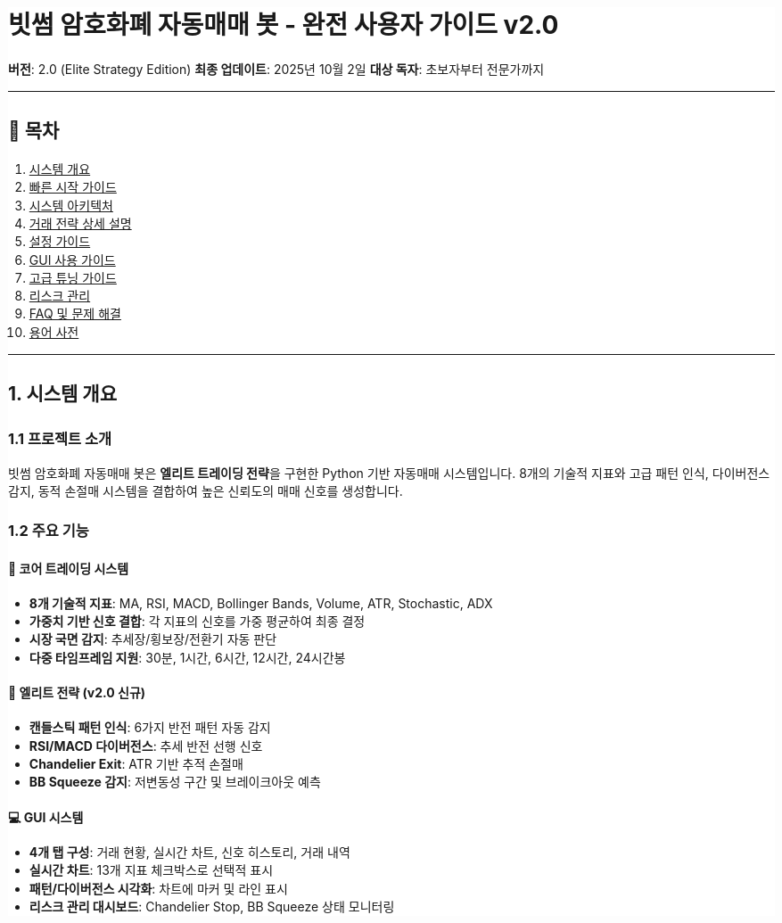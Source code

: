 # 빗썸 암호화폐 자동매매 봇 - 완전 사용자 가이드 v2.0

**버전**: 2.0 (Elite Strategy Edition)
**최종 업데이트**: 2025년 10월 2일
**대상 독자**: 초보자부터 전문가까지

---

## 📑 목차

1. [시스템 개요](#1-시스템-개요)
2. [빠른 시작 가이드](#2-빠른-시작-가이드)
3. [시스템 아키텍처](#3-시스템-아키텍처)
4. [거래 전략 상세 설명](#4-거래-전략-상세-설명)
5. [설정 가이드](#5-설정-가이드)
6. [GUI 사용 가이드](#6-gui-사용-가이드)
7. [고급 튜닝 가이드](#7-고급-튜닝-가이드)
8. [리스크 관리](#8-리스크-관리)
9. [FAQ 및 문제 해결](#9-faq-및-문제-해결)
10. [용어 사전](#10-용어-사전)

---

## 1. 시스템 개요

### 1.1 프로젝트 소개

빗썸 암호화폐 자동매매 봇은 **엘리트 트레이딩 전략**을 구현한 Python 기반 자동매매 시스템입니다. 8개의 기술적 지표와 고급 패턴 인식, 다이버전스 감지, 동적 손절매 시스템을 결합하여 높은 신뢰도의 매매 신호를 생성합니다.

### 1.2 주요 기능

#### 🎯 **코어 트레이딩 시스템**
- **8개 기술적 지표**: MA, RSI, MACD, Bollinger Bands, Volume, ATR, Stochastic, ADX
- **가중치 기반 신호 결합**: 각 지표의 신호를 가중 평균하여 최종 결정
- **시장 국면 감지**: 추세장/횡보장/전환기 자동 판단
- **다중 타임프레임 지원**: 30분, 1시간, 6시간, 12시간, 24시간봉

#### 🚀 **엘리트 전략 (v2.0 신규)**
- **캔들스틱 패턴 인식**: 6가지 반전 패턴 자동 감지
- **RSI/MACD 다이버전스**: 추세 반전 선행 신호
- **Chandelier Exit**: ATR 기반 추적 손절매
- **BB Squeeze 감지**: 저변동성 구간 및 브레이크아웃 예측

#### 💻 **GUI 시스템**
- **4개 탭 구성**: 거래 현황, 실시간 차트, 신호 히스토리, 거래 내역
- **실시간 차트**: 13개 지표 체크박스로 선택적 표시
- **패턴/다이버전스 시각화**: 차트에 마커 및 라인 표시
- **리스크 관리 대시보드**: Chandelier Stop, BB Squeeze 상태 모니터링
